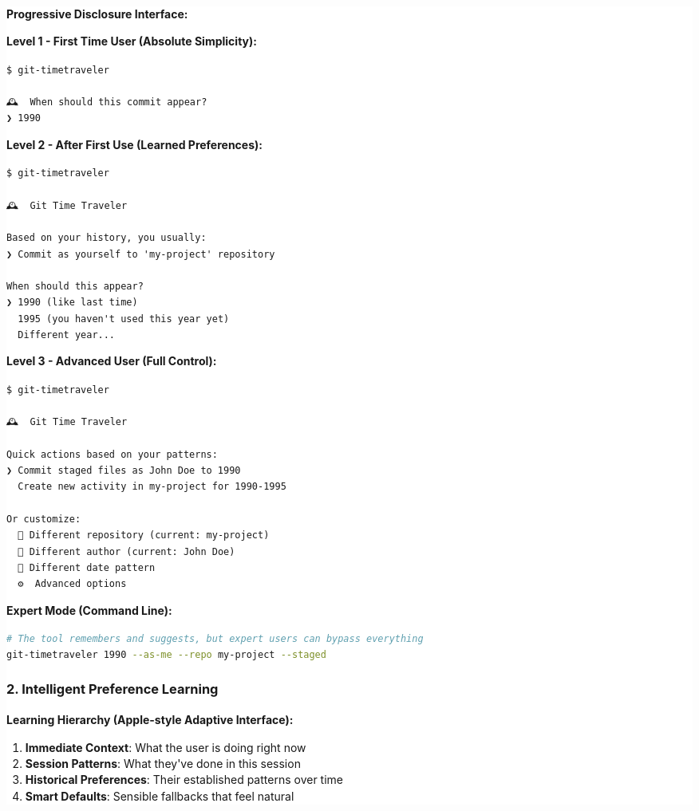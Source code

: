 **Progressive Disclosure Interface:**

**Level 1 - First Time User (Absolute Simplicity):**
```
$ git-timetraveler

🕰️  When should this commit appear?
❯ 1990
```

**Level 2 - After First Use (Learned Preferences):**
```
$ git-timetraveler

🕰️  Git Time Traveler

Based on your history, you usually:
❯ Commit as yourself to 'my-project' repository

When should this appear?
❯ 1990 (like last time)
  1995 (you haven't used this year yet)
  Different year...
```

**Level 3 - Advanced User (Full Control):**
```
$ git-timetraveler

🕰️  Git Time Traveler

Quick actions based on your patterns:
❯ Commit staged files as John Doe to 1990
  Create new activity in my-project for 1990-1995
  
Or customize:
  📁 Different repository (current: my-project)
  👤 Different author (current: John Doe)
  📅 Different date pattern
  ⚙️  Advanced options
```

**Expert Mode (Command Line):**
```bash
# The tool remembers and suggests, but expert users can bypass everything
git-timetraveler 1990 --as-me --repo my-project --staged
```

### 2. Intelligent Preference Learning

**Learning Hierarchy (Apple-style Adaptive Interface):**
1. **Immediate Context**: What the user is doing right now
2. **Session Patterns**: What they've done in this session
3. **Historical Preferences**: Their established patterns over time
4. **Smart Defaults**: Sensible fallbacks that feel natural
